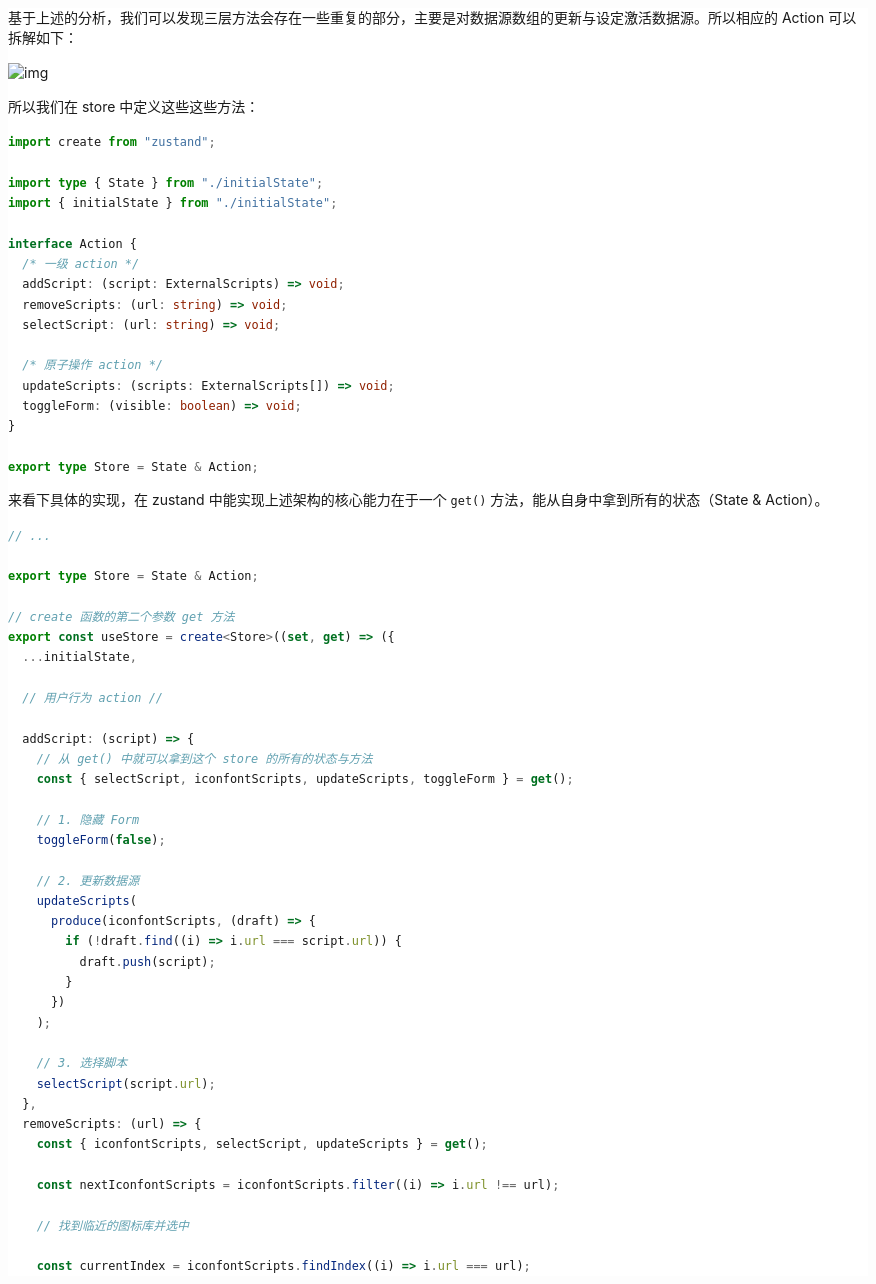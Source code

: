 基于上述的分析，我们可以发现三层方法会存在一些重复的部分，主要是对数据源数组的更新与设定激活数据源。所以相应的 Action 可以拆解如下：

![img](https://assets.ng-tech.icu/item/v2-71885e2c3ade44fff3d119795ca6d014_1440w.webp)

所以我们在 store 中定义这些这些方法：

```ts
import create from "zustand";

import type { State } from "./initialState";
import { initialState } from "./initialState";

interface Action {
  /* 一级 action */
  addScript: (script: ExternalScripts) => void;
  removeScripts: (url: string) => void;
  selectScript: (url: string) => void;

  /* 原子操作 action */
  updateScripts: (scripts: ExternalScripts[]) => void;
  toggleForm: (visible: boolean) => void;
}

export type Store = State & Action;
```

来看下具体的实现，在 zustand 中能实现上述架构的核心能力在于一个 `get()` 方法，能从自身中拿到所有的状态（State & Action）。

```ts
// ...

export type Store = State & Action;

// create 函数的第二个参数 get 方法
export const useStore = create<Store>((set, get) => ({
  ...initialState,

  // 用户行为 action //

  addScript: (script) => {
    // 从 get() 中就可以拿到这个 store 的所有的状态与方法
    const { selectScript, iconfontScripts, updateScripts, toggleForm } = get();

    // 1. 隐藏 Form
    toggleForm(false);

    // 2. 更新数据源
    updateScripts(
      produce(iconfontScripts, (draft) => {
        if (!draft.find((i) => i.url === script.url)) {
          draft.push(script);
        }
      })
    );

    // 3. 选择脚本
    selectScript(script.url);
  },
  removeScripts: (url) => {
    const { iconfontScripts, selectScript, updateScripts } = get();

    const nextIconfontScripts = iconfontScripts.filter((i) => i.url !== url);

    // 找到临近的图标库并选中

    const currentIndex = iconfontScripts.findIndex((i) => i.url === url);
```